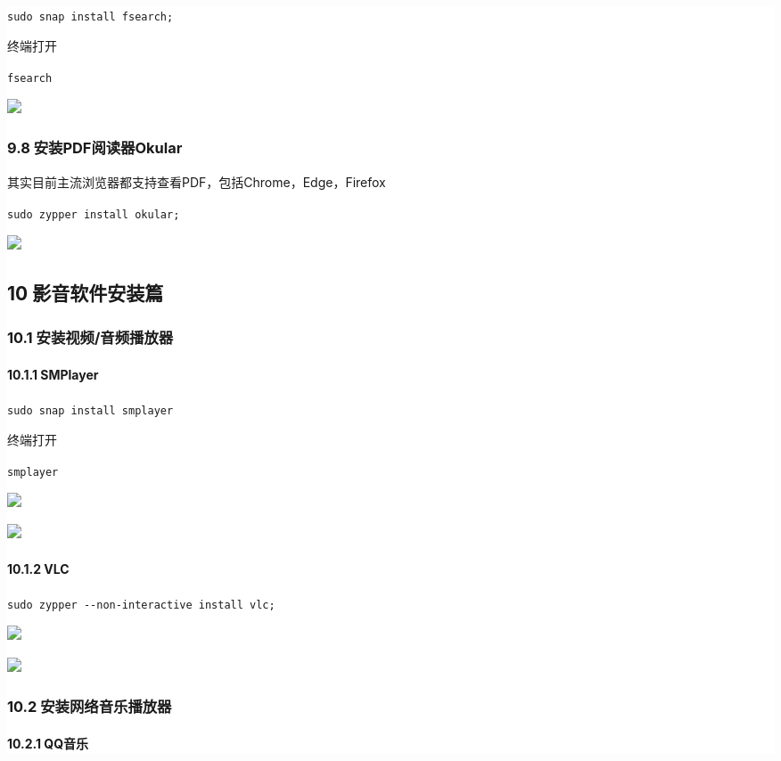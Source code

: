 ```null
sudo snap install fsearch;
```

终端打开

```null
fsearch
```

![](https://i-blog.csdnimg.cn/direct/954a98f902194b0886024146c1945715.png)

### 9.8 安装PDF阅读器**Okular**

其实目前主流浏览器都支持查看PDF，包括Chrome，Edge，Firefox

```null
sudo zypper install okular;
```

![](https://i-blog.csdnimg.cn/direct/eea3a3b61eaf402fbd93d625b48459b0.png)

10 影音软件安装篇
----------

### 10.1 安装视频/音频播放器

#### 10.1.1 SMPlayer

```null
sudo snap install smplayer
```

终端打开

```null
smplayer
```

![](https://i-blog.csdnimg.cn/direct/75f41141f06a4a979a3ec16cf19f3c6a.png)

![](https://i-blog.csdnimg.cn/direct/b27ee5ef729b4402bc867903dd4b3c8d.png)

#### 10.1.2 VLC

```null
​sudo zypper --non-interactive install vlc;
```

![](https://i-blog.csdnimg.cn/direct/595047495ea7437a929c5f3de38e2093.png)

![](https://i-blog.csdnimg.cn/direct/6a0593b1578c41d3964dd0a790ca6de9.png)

### **10.2 安装网络音乐播放器**

#### 10.2.1 QQ音乐
